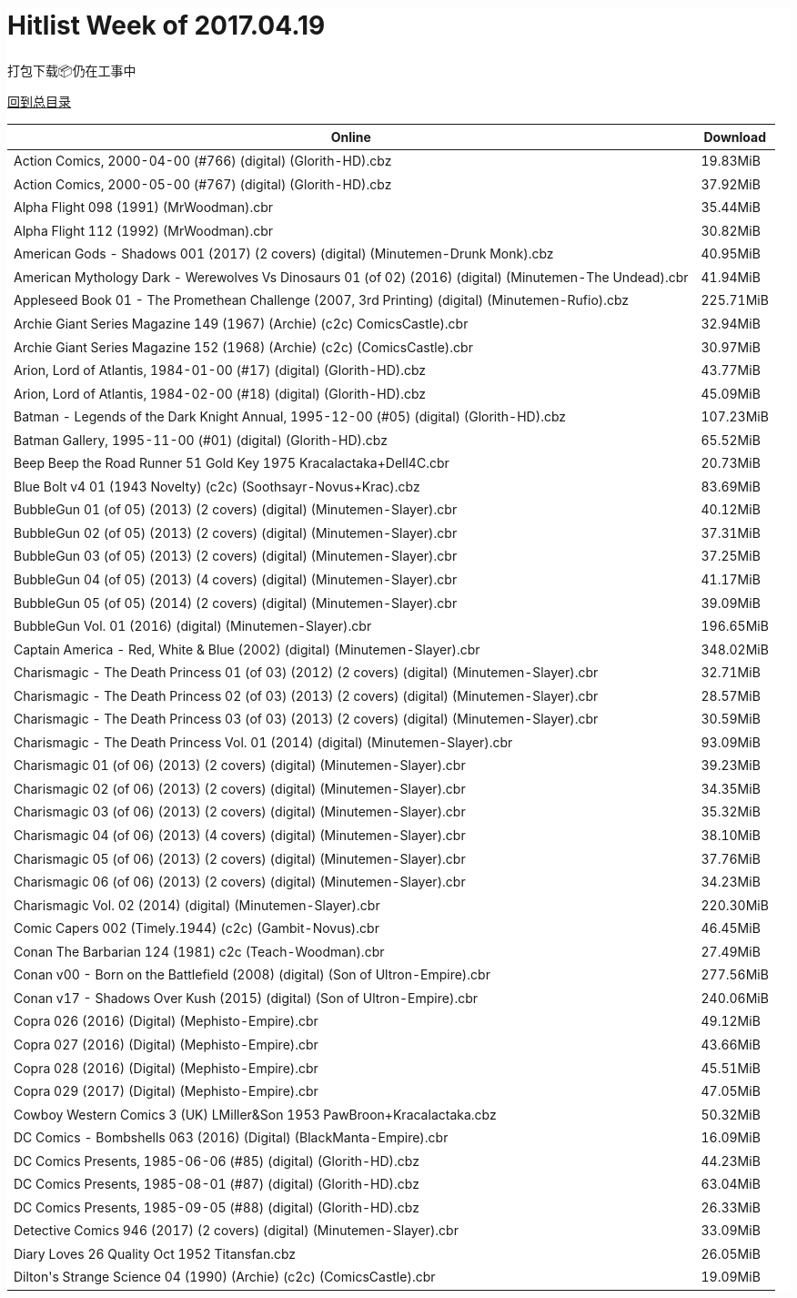 # Hitlist Week of 2017.04.19

打包下载📦仍在工事中

[回到总目录](https://github.com/alicewish/markdown/blob/master/Catalogs.md)



Online | Download
--- | ---
Action Comics, 2000-04-00 (#766) (digital) (Glorith-HD).cbz | 19.83MiB
Action Comics, 2000-05-00 (#767) (digital) (Glorith-HD).cbz | 37.92MiB
Alpha Flight 098 (1991) (MrWoodman).cbr | 35.44MiB
Alpha Flight 112 (1992) (MrWoodman).cbr | 30.82MiB
American Gods - Shadows 001 (2017) (2 covers) (digital) (Minutemen-Drunk Monk).cbz | 40.95MiB
American Mythology Dark - Werewolves Vs Dinosaurs 01 (of 02) (2016) (digital) (Minutemen-The Undead).cbr | 41.94MiB
Appleseed Book 01 - The Promethean Challenge (2007, 3rd Printing) (digital) (Minutemen-Rufio).cbz | 225.71MiB
Archie Giant Series Magazine 149 (1967) (Archie) (c2c) ComicsCastle).cbr | 32.94MiB
Archie Giant Series Magazine 152 (1968) (Archie) (c2c) (ComicsCastle).cbr | 30.97MiB
Arion, Lord of Atlantis, 1984-01-00 (#17) (digital) (Glorith-HD).cbz | 43.77MiB
Arion, Lord of Atlantis, 1984-02-00 (#18) (digital) (Glorith-HD).cbz | 45.09MiB
Batman - Legends of the Dark Knight Annual, 1995-12-00 (#05) (digital) (Glorith-HD).cbz | 107.23MiB
Batman Gallery, 1995-11-00 (#01) (digital) (Glorith-HD).cbz | 65.52MiB
Beep Beep the Road Runner 51 Gold Key 1975 Kracalactaka+Dell4C.cbr | 20.73MiB
Blue Bolt v4 01 (1943 Novelty) (c2c) (Soothsayr-Novus+Krac).cbz | 83.69MiB
BubbleGun 01 (of 05) (2013) (2 covers) (digital) (Minutemen-Slayer).cbr | 40.12MiB
BubbleGun 02 (of 05) (2013) (2 covers) (digital) (Minutemen-Slayer).cbr | 37.31MiB
BubbleGun 03 (of 05) (2013) (2 covers) (digital) (Minutemen-Slayer).cbr | 37.25MiB
BubbleGun 04 (of 05) (2013) (4 covers) (digital) (Minutemen-Slayer).cbr | 41.17MiB
BubbleGun 05 (of 05) (2014) (2 covers) (digital) (Minutemen-Slayer).cbr | 39.09MiB
BubbleGun Vol. 01 (2016) (digital) (Minutemen-Slayer).cbr | 196.65MiB
Captain America - Red, White & Blue (2002) (digital) (Minutemen-Slayer).cbr | 348.02MiB
Charismagic - The Death Princess 01 (of 03) (2012) (2 covers) (digital) (Minutemen-Slayer).cbr | 32.71MiB
Charismagic - The Death Princess 02 (of 03) (2013) (2 covers) (digital) (Minutemen-Slayer).cbr | 28.57MiB
Charismagic - The Death Princess 03 (of 03) (2013) (2 covers) (digital) (Minutemen-Slayer).cbr | 30.59MiB
Charismagic - The Death Princess Vol. 01 (2014) (digital) (Minutemen-Slayer).cbr | 93.09MiB
Charismagic 01 (of 06) (2013) (2 covers) (digital) (Minutemen-Slayer).cbr | 39.23MiB
Charismagic 02 (of 06) (2013) (2 covers) (digital) (Minutemen-Slayer).cbr | 34.35MiB
Charismagic 03 (of 06) (2013) (2 covers) (digital) (Minutemen-Slayer).cbr | 35.32MiB
Charismagic 04 (of 06) (2013) (4 covers) (digital) (Minutemen-Slayer).cbr | 38.10MiB
Charismagic 05 (of 06) (2013) (2 covers) (digital) (Minutemen-Slayer).cbr | 37.76MiB
Charismagic 06 (of 06) (2013) (2 covers) (digital) (Minutemen-Slayer).cbr | 34.23MiB
Charismagic Vol. 02 (2014) (digital) (Minutemen-Slayer).cbr | 220.30MiB
Comic Capers 002 (Timely.1944) (c2c) (Gambit-Novus).cbr | 46.45MiB
Conan The Barbarian 124 (1981) c2c (Teach-Woodman).cbr | 27.49MiB
Conan v00 - Born on the Battlefield (2008) (digital) (Son of Ultron-Empire).cbr | 277.56MiB
Conan v17 - Shadows Over Kush (2015) (digital) (Son of Ultron-Empire).cbr | 240.06MiB
Copra 026 (2016) (Digital) (Mephisto-Empire).cbr | 49.12MiB
Copra 027 (2016) (Digital) (Mephisto-Empire).cbr | 43.66MiB
Copra 028 (2016) (Digital) (Mephisto-Empire).cbr | 45.51MiB
Copra 029 (2017) (Digital) (Mephisto-Empire).cbr | 47.05MiB
Cowboy Western Comics 3 (UK) LMiller&Son 1953 PawBroon+Kracalactaka.cbz | 50.32MiB
DC Comics - Bombshells 063 (2016) (Digital) (BlackManta-Empire).cbr | 16.09MiB
DC Comics Presents, 1985-06-06 (#85) (digital) (Glorith-HD).cbz | 44.23MiB
DC Comics Presents, 1985-08-01 (#87) (digital) (Glorith-HD).cbz | 63.04MiB
DC Comics Presents, 1985-09-05 (#88) (digital) (Glorith-HD).cbz | 26.33MiB
Detective Comics 946 (2017) (2 covers) (digital) (Minutemen-Slayer).cbr | 33.09MiB
Diary Loves 26 Quality Oct 1952 Titansfan.cbz | 26.05MiB
Dilton's Strange Science 04 (1990) (Archie) (c2c) (ComicsCastle).cbr | 19.09MiB